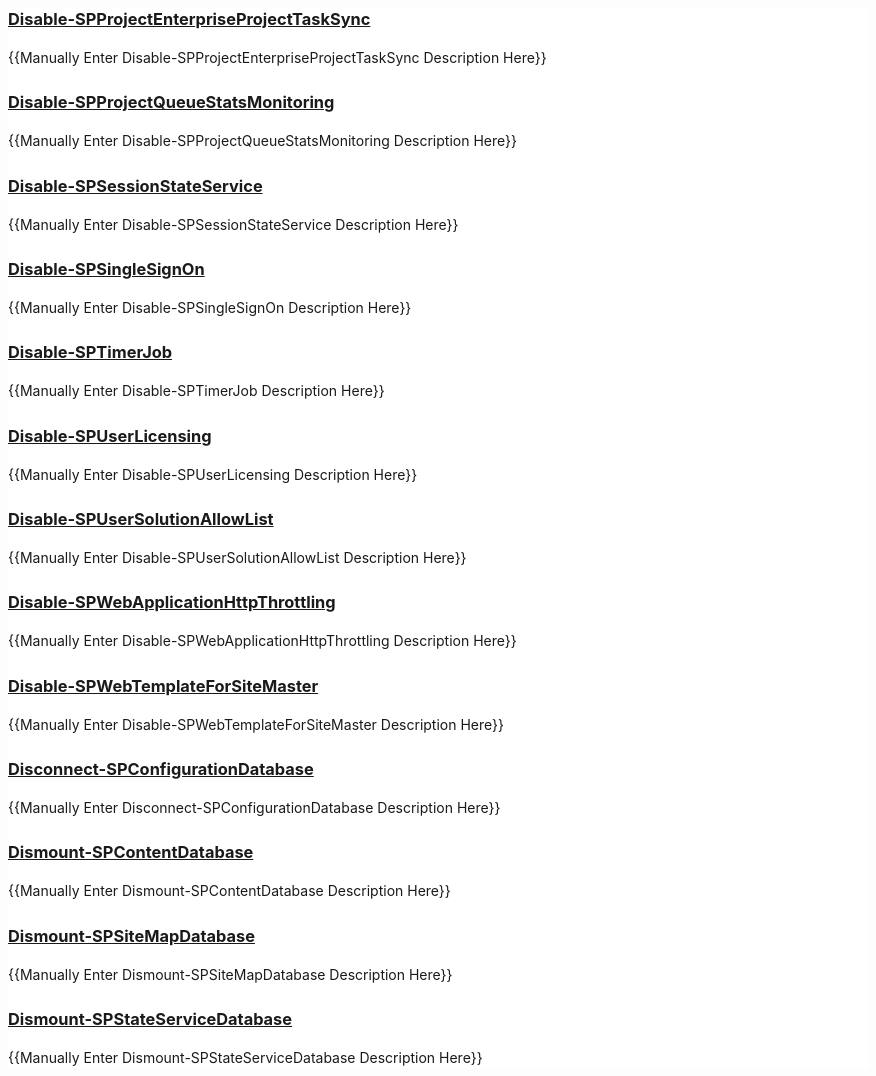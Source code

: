 ### [Disable-SPProjectEnterpriseProjectTaskSync](Disable-SPProjectEnterpriseProjectTaskSync.md)
{{Manually Enter Disable-SPProjectEnterpriseProjectTaskSync Description Here}}

### [Disable-SPProjectQueueStatsMonitoring](Disable-SPProjectQueueStatsMonitoring.md)
{{Manually Enter Disable-SPProjectQueueStatsMonitoring Description Here}}

### [Disable-SPSessionStateService](Disable-SPSessionStateService.md)
{{Manually Enter Disable-SPSessionStateService Description Here}}

### [Disable-SPSingleSignOn](Disable-SPSingleSignOn.md)
{{Manually Enter Disable-SPSingleSignOn Description Here}}

### [Disable-SPTimerJob](Disable-SPTimerJob.md)
{{Manually Enter Disable-SPTimerJob Description Here}}

### [Disable-SPUserLicensing](Disable-SPUserLicensing.md)
{{Manually Enter Disable-SPUserLicensing Description Here}}

### [Disable-SPUserSolutionAllowList](Disable-SPUserSolutionAllowList.md)
{{Manually Enter Disable-SPUserSolutionAllowList Description Here}}

### [Disable-SPWebApplicationHttpThrottling](Disable-SPWebApplicationHttpThrottling.md)
{{Manually Enter Disable-SPWebApplicationHttpThrottling Description Here}}

### [Disable-SPWebTemplateForSiteMaster](Disable-SPWebTemplateForSiteMaster.md)
{{Manually Enter Disable-SPWebTemplateForSiteMaster Description Here}}

### [Disconnect-SPConfigurationDatabase](Disconnect-SPConfigurationDatabase.md)
{{Manually Enter Disconnect-SPConfigurationDatabase Description Here}}

### [Dismount-SPContentDatabase](Dismount-SPContentDatabase.md)
{{Manually Enter Dismount-SPContentDatabase Description Here}}

### [Dismount-SPSiteMapDatabase](Dismount-SPSiteMapDatabase.md)
{{Manually Enter Dismount-SPSiteMapDatabase Description Here}}

### [Dismount-SPStateServiceDatabase](Dismount-SPStateServiceDatabase.md)
{{Manually Enter Dismount-SPStateServiceDatabase Description Here}}
